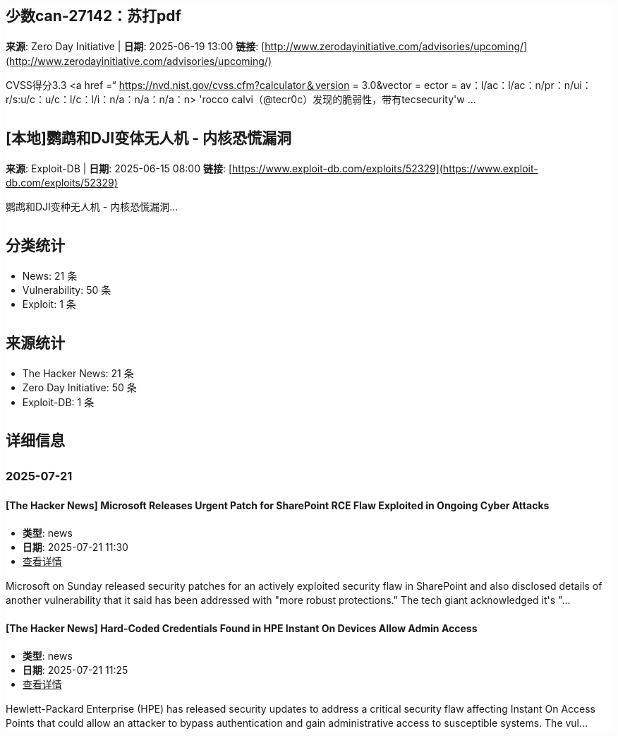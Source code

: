 ## 少数can-27142：苏打pdf
**来源**: Zero Day Initiative  |  **日期**: 2025-06-19 13:00
**链接**: [http://www.zerodayinitiative.com/advisories/upcoming/](http://www.zerodayinitiative.com/advisories/upcoming/)

CVSS得分3.3 <a href =“ https://nvd.nist.gov/cvss.cfm?calculator＆version = 3.0&vector = ector = av：l/ac：l/ac：n/pr：n/ui：r/s:u/c：u/c：l/c：l/i：n/a：n/a：n/a：n> 'rocco calvi（@tecr0c）发现的脆弱性，带有tecsecurity'w ...

## [本地]鹦鹉和DJI变体无人机 - 内核恐慌漏洞
**来源**: Exploit-DB  |  **日期**: 2025-06-15 08:00
**链接**: [https://www.exploit-db.com/exploits/52329](https://www.exploit-db.com/exploits/52329)

鹦鹉和DJI变种无人机 - 内核恐慌漏洞...

## 分类统计
- News: 21 条
- Vulnerability: 50 条
- Exploit: 1 条

## 来源统计
- The Hacker News: 21 条
- Zero Day Initiative: 50 条
- Exploit-DB: 1 条

## 详细信息

### 2025-07-21
#### [The Hacker News] Microsoft Releases Urgent Patch for SharePoint RCE Flaw Exploited in Ongoing Cyber Attacks
- **类型**: news
- **日期**: 2025-07-21 11:30
- [查看详情](https://thehackernews.com/2025/07/microsoft-releases-urgent-patch-for.html)

Microsoft on Sunday released security patches for an actively exploited security flaw in SharePoint and also disclosed details of another vulnerability that it said has been addressed with "more robust protections."
The tech giant acknowledged it's "...

#### [The Hacker News] Hard-Coded Credentials Found in HPE Instant On Devices Allow Admin Access
- **类型**: news
- **日期**: 2025-07-21 11:25
- [查看详情](https://thehackernews.com/2025/07/hard-coded-credentials-found-in-hpe.html)

Hewlett-Packard Enterprise (HPE) has released security updates to address a critical security flaw affecting Instant On Access Points that could allow an attacker to bypass authentication and gain administrative access to susceptible systems.
The vul...

